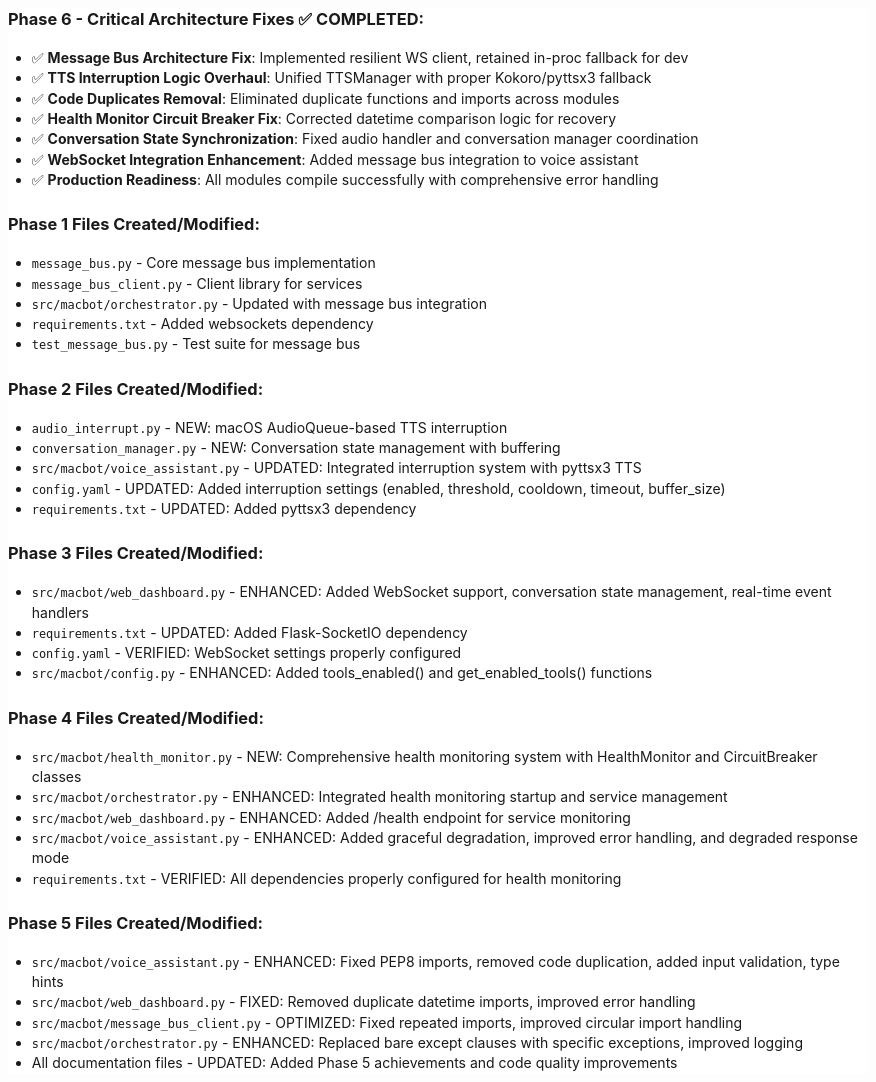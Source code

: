### Phase 6 - Critical Architecture Fixes ✅ COMPLETED:
- ✅ **Message Bus Architecture Fix**: Implemented resilient WS client, retained in-proc fallback for dev
- ✅ **TTS Interruption Logic Overhaul**: Unified TTSManager with proper Kokoro/pyttsx3 fallback
- ✅ **Code Duplicates Removal**: Eliminated duplicate functions and imports across modules
- ✅ **Health Monitor Circuit Breaker Fix**: Corrected datetime comparison logic for recovery
- ✅ **Conversation State Synchronization**: Fixed audio handler and conversation manager coordination
- ✅ **WebSocket Integration Enhancement**: Added message bus integration to voice assistant
- ✅ **Production Readiness**: All modules compile successfully with comprehensive error handling

### Phase 1 Files Created/Modified:
- `message_bus.py` - Core message bus implementation
- `message_bus_client.py` - Client library for services
- `src/macbot/orchestrator.py` - Updated with message bus integration
- `requirements.txt` - Added websockets dependency
- `test_message_bus.py` - Test suite for message bus

### Phase 2 Files Created/Modified:
- `audio_interrupt.py` - NEW: macOS AudioQueue-based TTS interruption
- `conversation_manager.py` - NEW: Conversation state management with buffering
- `src/macbot/voice_assistant.py` - UPDATED: Integrated interruption system with pyttsx3 TTS
- `config.yaml` - UPDATED: Added interruption settings (enabled, threshold, cooldown, timeout, buffer_size)
- `requirements.txt` - UPDATED: Added pyttsx3 dependency

### Phase 3 Files Created/Modified:
- `src/macbot/web_dashboard.py` - ENHANCED: Added WebSocket support, conversation state management, real-time event handlers
- `requirements.txt` - UPDATED: Added Flask-SocketIO dependency
- `config.yaml` - VERIFIED: WebSocket settings properly configured
- `src/macbot/config.py` - ENHANCED: Added tools_enabled() and get_enabled_tools() functions

### Phase 4 Files Created/Modified:
- `src/macbot/health_monitor.py` - NEW: Comprehensive health monitoring system with HealthMonitor and CircuitBreaker classes
- `src/macbot/orchestrator.py` - ENHANCED: Integrated health monitoring startup and service management
- `src/macbot/web_dashboard.py` - ENHANCED: Added /health endpoint for service monitoring
- `src/macbot/voice_assistant.py` - ENHANCED: Added graceful degradation, improved error handling, and degraded response mode
- `requirements.txt` - VERIFIED: All dependencies properly configured for health monitoring

### Phase 5 Files Created/Modified:
- `src/macbot/voice_assistant.py` - ENHANCED: Fixed PEP8 imports, removed code duplication, added input validation, type hints
- `src/macbot/web_dashboard.py` - FIXED: Removed duplicate datetime imports, improved error handling
- `src/macbot/message_bus_client.py` - OPTIMIZED: Fixed repeated imports, improved circular import handling
- `src/macbot/orchestrator.py` - ENHANCED: Replaced bare except clauses with specific exceptions, improved logging
- All documentation files - UPDATED: Added Phase 5 achievements and code quality improvements
